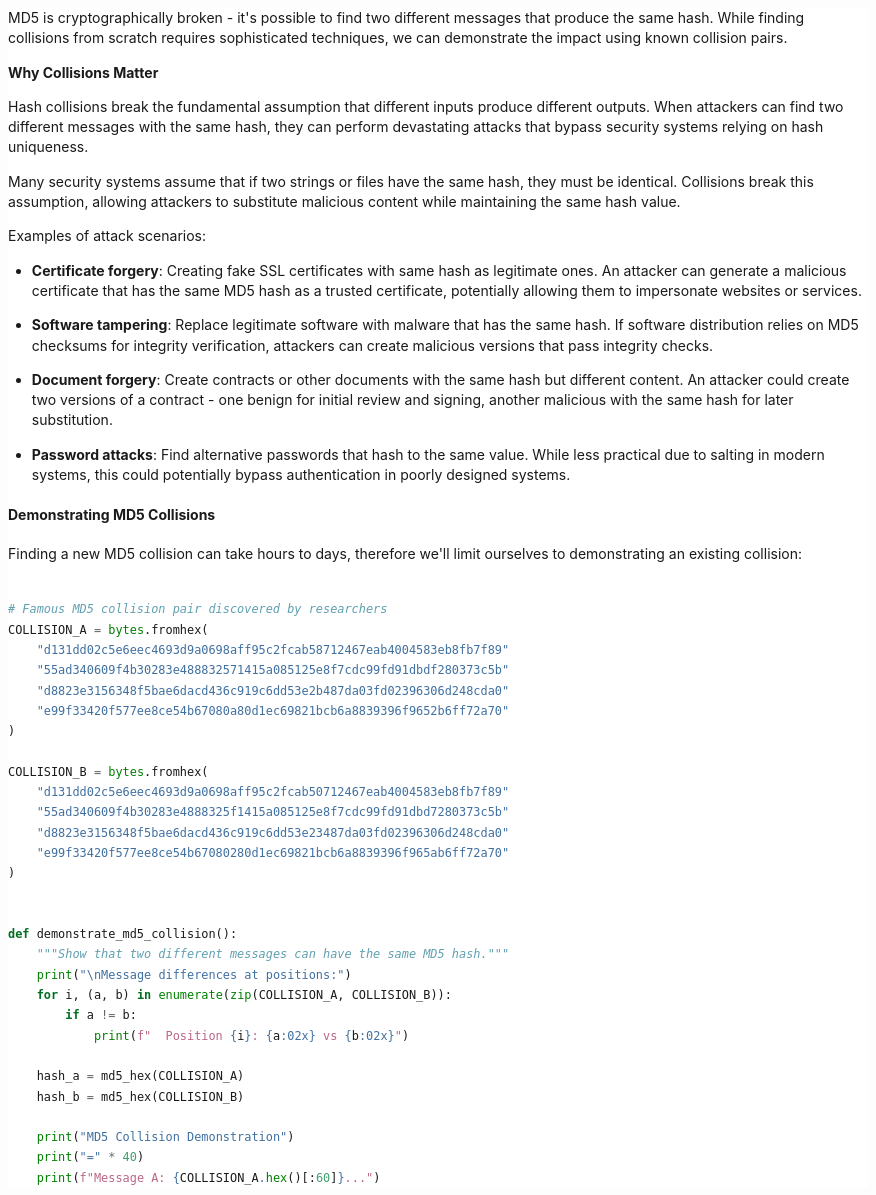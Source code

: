 MD5 is cryptographically broken - it's possible to find two different messages that produce the same hash. While finding collisions from scratch requires sophisticated techniques, we can demonstrate the impact using known collision pairs.

**Why Collisions Matter**

Hash collisions break the fundamental assumption that different inputs produce different outputs. When attackers can find two different messages with the same hash, they can perform devastating attacks that bypass security systems relying on hash uniqueness.

Many security systems assume that if two strings or files have the same hash, they must be identical. Collisions break this assumption, allowing attackers to substitute malicious content while maintaining the same hash value.

Examples of attack scenarios:

- **Certificate forgery**: Creating fake SSL certificates with same hash as legitimate ones. An attacker can generate a malicious certificate that has the same MD5 hash as a trusted certificate, potentially allowing them to impersonate websites or services.

- **Software tampering**: Replace legitimate software with malware that has the same hash. If software distribution relies on MD5 checksums for integrity verification, attackers can create malicious versions that pass integrity checks.

- **Document forgery**: Create contracts or other documents with the same hash but different content. An attacker could create two versions of a contract - one benign for initial review and signing, another malicious with the same hash for later substitution.

- **Password attacks**: Find alternative passwords that hash to the same value. While less practical due to salting in modern systems, this could potentially bypass authentication in poorly designed systems.

#### Demonstrating MD5 Collisions

Finding a new MD5 collision can take hours to days, therefore we'll limit ourselves to demonstrating an existing collision:


```python

# Famous MD5 collision pair discovered by researchers
COLLISION_A = bytes.fromhex(
    "d131dd02c5e6eec4693d9a0698aff95c2fcab58712467eab4004583eb8fb7f89"
    "55ad340609f4b30283e488832571415a085125e8f7cdc99fd91dbdf280373c5b"
    "d8823e3156348f5bae6dacd436c919c6dd53e2b487da03fd02396306d248cda0"
    "e99f33420f577ee8ce54b67080a80d1ec69821bcb6a8839396f9652b6ff72a70"
)

COLLISION_B = bytes.fromhex(
    "d131dd02c5e6eec4693d9a0698aff95c2fcab50712467eab4004583eb8fb7f89"
    "55ad340609f4b30283e4888325f1415a085125e8f7cdc99fd91dbd7280373c5b"
    "d8823e3156348f5bae6dacd436c919c6dd53e23487da03fd02396306d248cda0"
    "e99f33420f577ee8ce54b67080280d1ec69821bcb6a8839396f965ab6ff72a70"
)


def demonstrate_md5_collision():
    """Show that two different messages can have the same MD5 hash."""
    print("\nMessage differences at positions:")
    for i, (a, b) in enumerate(zip(COLLISION_A, COLLISION_B)):
        if a != b:
            print(f"  Position {i}: {a:02x} vs {b:02x}")

    hash_a = md5_hex(COLLISION_A)
    hash_b = md5_hex(COLLISION_B)

    print("MD5 Collision Demonstration")
    print("=" * 40)
    print(f"Message A: {COLLISION_A.hex()[:60]}...")
```